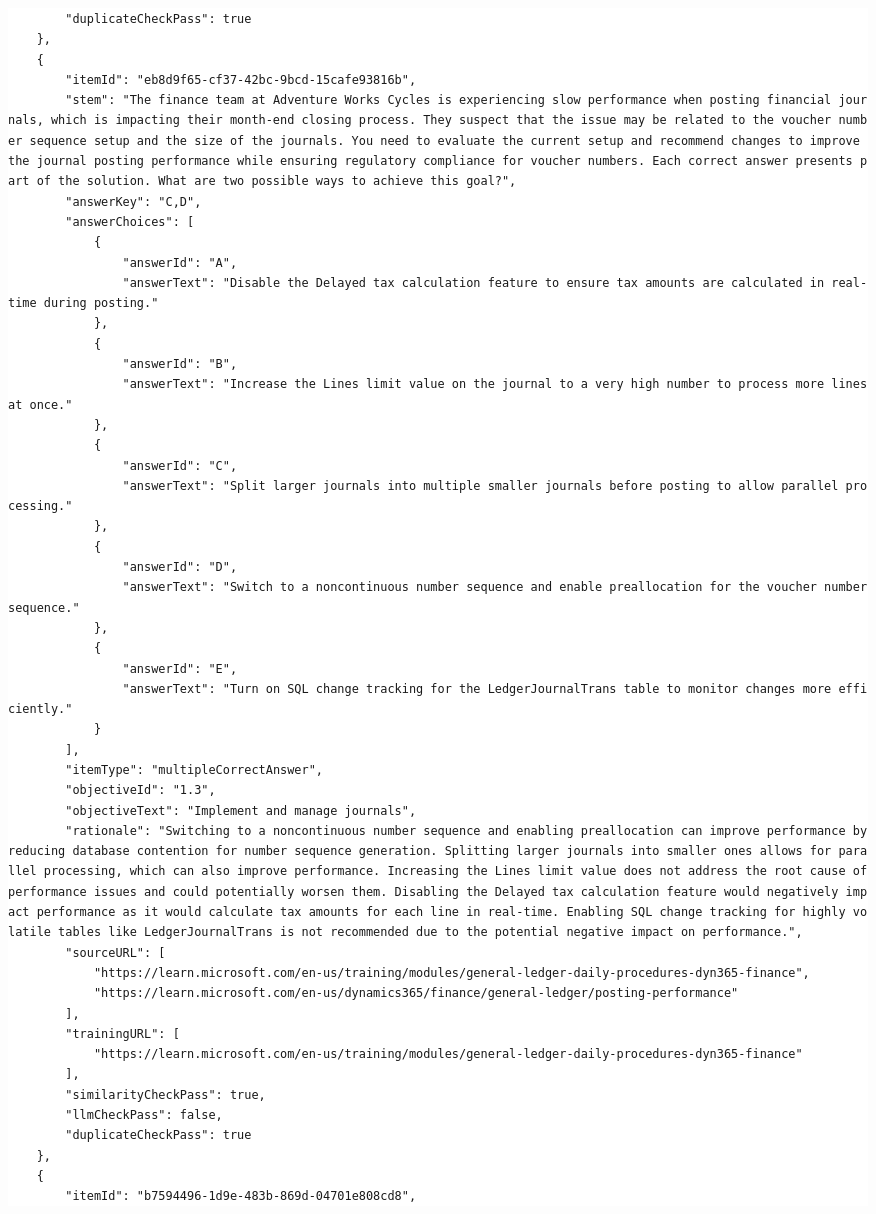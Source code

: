             "duplicateCheckPass": true
        },
        {
            "itemId": "eb8d9f65-cf37-42bc-9bcd-15cafe93816b",
            "stem": "The finance team at Adventure Works Cycles is experiencing slow performance when posting financial journals, which is impacting their month-end closing process. They suspect that the issue may be related to the voucher number sequence setup and the size of the journals. You need to evaluate the current setup and recommend changes to improve the journal posting performance while ensuring regulatory compliance for voucher numbers. Each correct answer presents part of the solution. What are two possible ways to achieve this goal?",
            "answerKey": "C,D",
            "answerChoices": [
                {
                    "answerId": "A",
                    "answerText": "Disable the Delayed tax calculation feature to ensure tax amounts are calculated in real-time during posting."
                },
                {
                    "answerId": "B",
                    "answerText": "Increase the Lines limit value on the journal to a very high number to process more lines at once."
                },
                {
                    "answerId": "C",
                    "answerText": "Split larger journals into multiple smaller journals before posting to allow parallel processing."
                },
                {
                    "answerId": "D",
                    "answerText": "Switch to a noncontinuous number sequence and enable preallocation for the voucher number sequence."
                },
                {
                    "answerId": "E",
                    "answerText": "Turn on SQL change tracking for the LedgerJournalTrans table to monitor changes more efficiently."
                }
            ],
            "itemType": "multipleCorrectAnswer",
            "objectiveId": "1.3",
            "objectiveText": "Implement and manage journals",
            "rationale": "Switching to a noncontinuous number sequence and enabling preallocation can improve performance by reducing database contention for number sequence generation. Splitting larger journals into smaller ones allows for parallel processing, which can also improve performance. Increasing the Lines limit value does not address the root cause of performance issues and could potentially worsen them. Disabling the Delayed tax calculation feature would negatively impact performance as it would calculate tax amounts for each line in real-time. Enabling SQL change tracking for highly volatile tables like LedgerJournalTrans is not recommended due to the potential negative impact on performance.",
            "sourceURL": [
                "https://learn.microsoft.com/en-us/training/modules/general-ledger-daily-procedures-dyn365-finance",
                "https://learn.microsoft.com/en-us/dynamics365/finance/general-ledger/posting-performance"
            ],
            "trainingURL": [
                "https://learn.microsoft.com/en-us/training/modules/general-ledger-daily-procedures-dyn365-finance"
            ],
            "similarityCheckPass": true,
            "llmCheckPass": false,
            "duplicateCheckPass": true
        },
        {
            "itemId": "b7594496-1d9e-483b-869d-04701e808cd8",